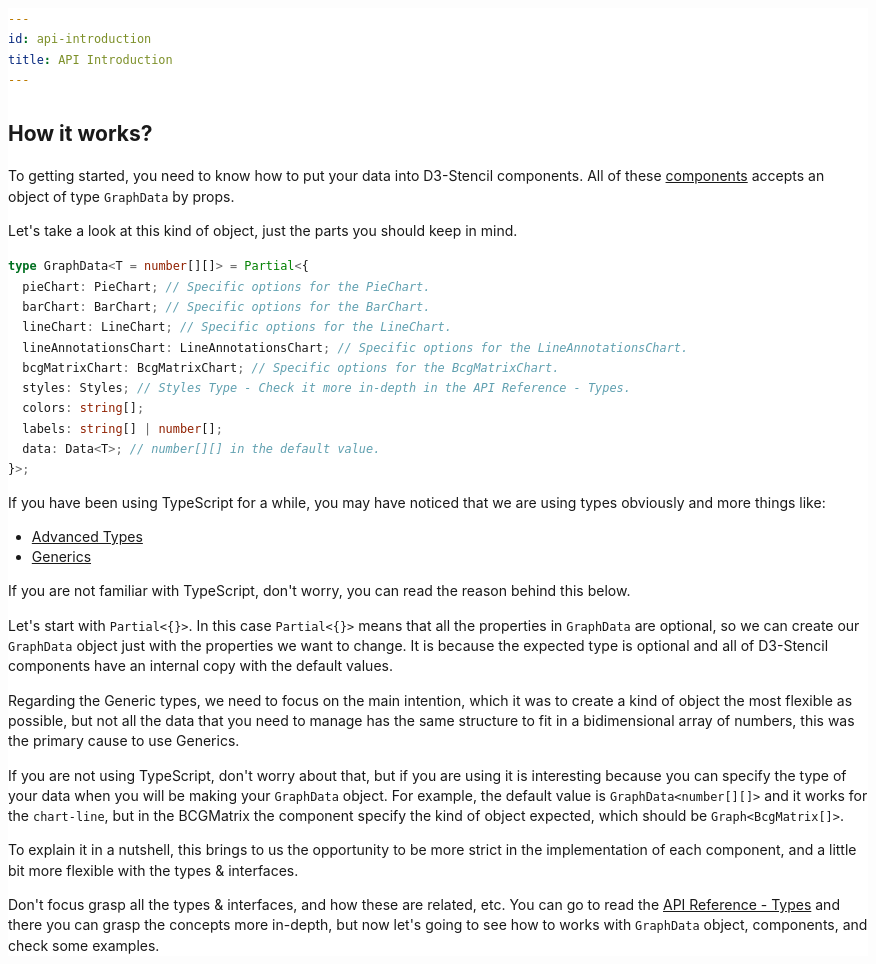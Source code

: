 ```yaml
---
id: api-introduction
title: API Introduction
---
```


## How it works?

To getting started, you need to know how to put your data into D3-Stencil components. All of these [components](#components) accepts an object of type `GraphData` by props.

Let's take a look at this kind of object, just the parts you should keep in mind.

```typescript
type GraphData<T = number[][]> = Partial<{
  pieChart: PieChart; // Specific options for the PieChart.
  barChart: BarChart; // Specific options for the BarChart.
  lineChart: LineChart; // Specific options for the LineChart.
  lineAnnotationsChart: LineAnnotationsChart; // Specific options for the LineAnnotationsChart.
  bcgMatrixChart: BcgMatrixChart; // Specific options for the BcgMatrixChart.
  styles: Styles; // Styles Type - Check it more in-depth in the API Reference - Types.
  colors: string[];
  labels: string[] | number[];
  data: Data<T>; // number[][] in the default value.
}>;
```

If you have been using TypeScript for a while, you may have noticed that we are using types obviously and more things like:

- [Advanced Types](https://www.typescriptlang.org/docs/handbook/advanced-types.html)
- [Generics](https://www.typescriptlang.org/docs/handbook/generics.html)

If you are not familiar with TypeScript, don't worry, you can read the reason behind this below.

Let's start with `Partial<{}>`. In this case `Partial<{}>` means that all the properties in `GraphData` are optional, so we can create our `GraphData` object just with the properties we want to change. It is because the expected type is optional and all of D3-Stencil components have an internal copy with the default values.

Regarding the Generic types, we need to focus on the main intention, which it was to create a kind of object the most flexible as possible, but not all the data that you need to manage has the same structure to fit in a bidimensional array of numbers, this was the primary cause to use Generics.

If you are not using TypeScript, don't worry about that, but if you are using it is interesting because you can specify the type of your data when you will be making your `GraphData` object. For example, the default value is `GraphData<number[][]>` and it works for the `chart-line`, but in the BCGMatrix the component specify the kind of object expected, which should be `Graph<BcgMatrix[]>`.

To explain it in a nutshell, this brings to us the opportunity to be more strict in the implementation of each component, and a little bit more flexible with the types & interfaces.

Don't focus grasp all the types & interfaces, and how these are related, etc. You can go to read the [API Reference - Types](/docs/api/api-types) and there you can grasp the concepts more in-depth, but now let's going to see how to works with `GraphData` object, components, and check some examples.
